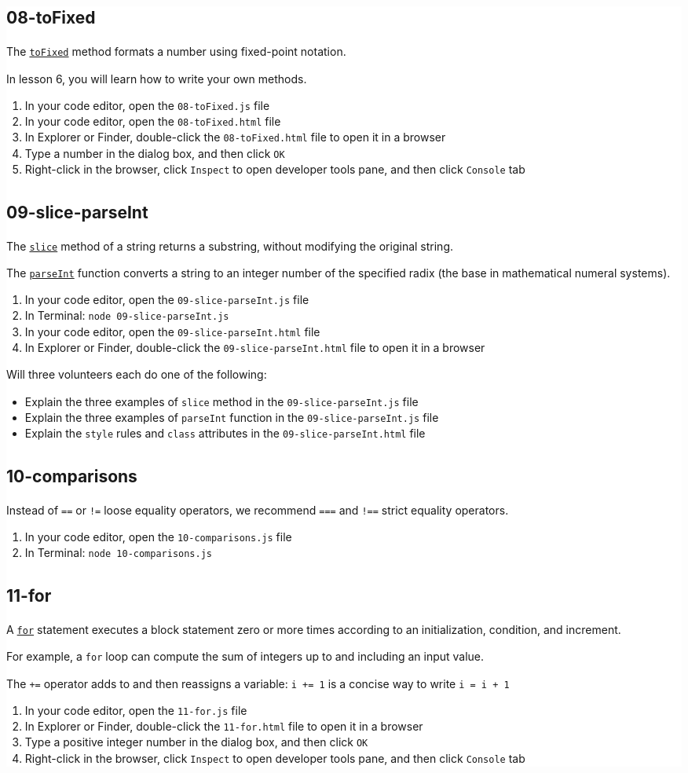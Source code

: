 ## 08-toFixed

The [`toFixed`](https://developer.mozilla.org/en-US/docs/Web/JavaScript/Reference/Global_Objects/Number/toFixed) method formats a number using fixed-point notation.

In lesson 6, you will learn how to write your own methods.

1. In your code editor, open the `08-toFixed.js` file
2. In your code editor, open the `08-toFixed.html` file
3. In Explorer or Finder, double-click the `08-toFixed.html` file to open it in a browser
4. Type a number in the dialog box, and then click `OK`
5. Right-click in the browser, click `Inspect` to open developer tools pane, and then click `Console` tab

## 09-slice-parseInt

The [`slice`](https://developer.mozilla.org/en-US/docs/Web/JavaScript/Reference/Global_Objects/String/slice) method of a string returns a substring, without modifying the original string.

The [`parseInt`](https://developer.mozilla.org/en-US/docs/Web/JavaScript/Reference/Global_Objects/parseInt) function converts a string to an integer number of the specified radix (the base in mathematical numeral systems).

1. In your code editor, open the `09-slice-parseInt.js` file
2. In Terminal: `node 09-slice-parseInt.js`
3. In your code editor, open the `09-slice-parseInt.html` file
4. In Explorer or Finder, double-click the `09-slice-parseInt.html` file to open it in a browser

Will three volunteers each do one of the following:

* Explain the three examples of `slice` method in the `09-slice-parseInt.js` file
* Explain the three examples of `parseInt` function in the `09-slice-parseInt.js` file
* Explain the `style` rules and `class` attributes in the `09-slice-parseInt.html` file

## 10-comparisons

Instead of `==` or `!=` loose equality operators, we recommend `===` and `!==` strict equality operators.

1. In your code editor, open the `10-comparisons.js` file
2. In Terminal: `node 10-comparisons.js`

## 11-for

A [`for`](https://developer.mozilla.org/en-US/docs/Web/JavaScript/Reference/Statements/for) statement executes a block statement zero or more times according to an initialization, condition, and increment.

For example, a `for` loop can compute the sum of integers up to and including an input value.

The `+=` operator adds to and then reassigns a variable: `i += 1` is a concise way to write `i = i + 1`

1. In your code editor, open the `11-for.js` file
2. In Explorer or Finder, double-click the `11-for.html` file to open it in a browser
3. Type a positive integer number in the dialog box, and then click `OK`
4. Right-click in the browser, click `Inspect` to open developer tools pane, and then click `Console` tab

